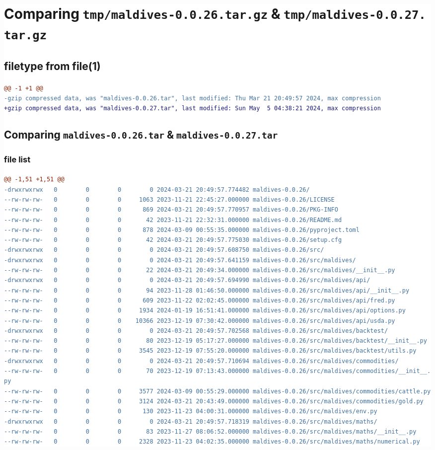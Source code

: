 # Comparing `tmp/maldives-0.0.26.tar.gz` & `tmp/maldives-0.0.27.tar.gz`

## filetype from file(1)

```diff
@@ -1 +1 @@
-gzip compressed data, was "maldives-0.0.26.tar", last modified: Thu Mar 21 20:49:57 2024, max compression
+gzip compressed data, was "maldives-0.0.27.tar", last modified: Sun May  5 04:38:21 2024, max compression
```

## Comparing `maldives-0.0.26.tar` & `maldives-0.0.27.tar`

### file list

```diff
@@ -1,51 +1,51 @@
-drwxrwxrwx   0        0        0        0 2024-03-21 20:49:57.774482 maldives-0.0.26/
--rw-rw-rw-   0        0        0     1063 2023-11-21 22:45:27.000000 maldives-0.0.26/LICENSE
--rw-rw-rw-   0        0        0      869 2024-03-21 20:49:57.770957 maldives-0.0.26/PKG-INFO
--rw-rw-rw-   0        0        0       42 2023-11-21 22:32:31.000000 maldives-0.0.26/README.md
--rw-rw-rw-   0        0        0      878 2024-03-09 00:55:35.000000 maldives-0.0.26/pyproject.toml
--rw-rw-rw-   0        0        0       42 2024-03-21 20:49:57.775030 maldives-0.0.26/setup.cfg
-drwxrwxrwx   0        0        0        0 2024-03-21 20:49:57.608750 maldives-0.0.26/src/
-drwxrwxrwx   0        0        0        0 2024-03-21 20:49:57.641159 maldives-0.0.26/src/maldives/
--rw-rw-rw-   0        0        0       22 2024-03-21 20:49:34.000000 maldives-0.0.26/src/maldives/__init__.py
-drwxrwxrwx   0        0        0        0 2024-03-21 20:49:57.694990 maldives-0.0.26/src/maldives/api/
--rw-rw-rw-   0        0        0       94 2023-11-28 01:46:50.000000 maldives-0.0.26/src/maldives/api/__init__.py
--rw-rw-rw-   0        0        0      609 2023-11-22 02:02:45.000000 maldives-0.0.26/src/maldives/api/fred.py
--rw-rw-rw-   0        0        0     1934 2024-01-19 16:51:41.000000 maldives-0.0.26/src/maldives/api/options.py
--rw-rw-rw-   0        0        0    10366 2023-12-19 07:30:42.000000 maldives-0.0.26/src/maldives/api/usda.py
-drwxrwxrwx   0        0        0        0 2024-03-21 20:49:57.702568 maldives-0.0.26/src/maldives/backtest/
--rw-rw-rw-   0        0        0       80 2023-12-19 05:17:27.000000 maldives-0.0.26/src/maldives/backtest/__init__.py
--rw-rw-rw-   0        0        0     3545 2023-12-19 07:55:20.000000 maldives-0.0.26/src/maldives/backtest/utils.py
-drwxrwxrwx   0        0        0        0 2024-03-21 20:49:57.710694 maldives-0.0.26/src/maldives/commodities/
--rw-rw-rw-   0        0        0       70 2023-12-19 07:13:43.000000 maldives-0.0.26/src/maldives/commodities/__init__.py
--rw-rw-rw-   0        0        0     3577 2024-03-09 00:55:29.000000 maldives-0.0.26/src/maldives/commodities/cattle.py
--rw-rw-rw-   0        0        0     3124 2024-03-21 20:43:49.000000 maldives-0.0.26/src/maldives/commodities/gold.py
--rw-rw-rw-   0        0        0      130 2023-11-23 04:00:31.000000 maldives-0.0.26/src/maldives/env.py
-drwxrwxrwx   0        0        0        0 2024-03-21 20:49:57.718319 maldives-0.0.26/src/maldives/maths/
--rw-rw-rw-   0        0        0       83 2023-11-27 08:06:52.000000 maldives-0.0.26/src/maldives/maths/__init__.py
--rw-rw-rw-   0        0        0     2328 2023-11-23 04:02:35.000000 maldives-0.0.26/src/maldives/maths/numerical.py
```